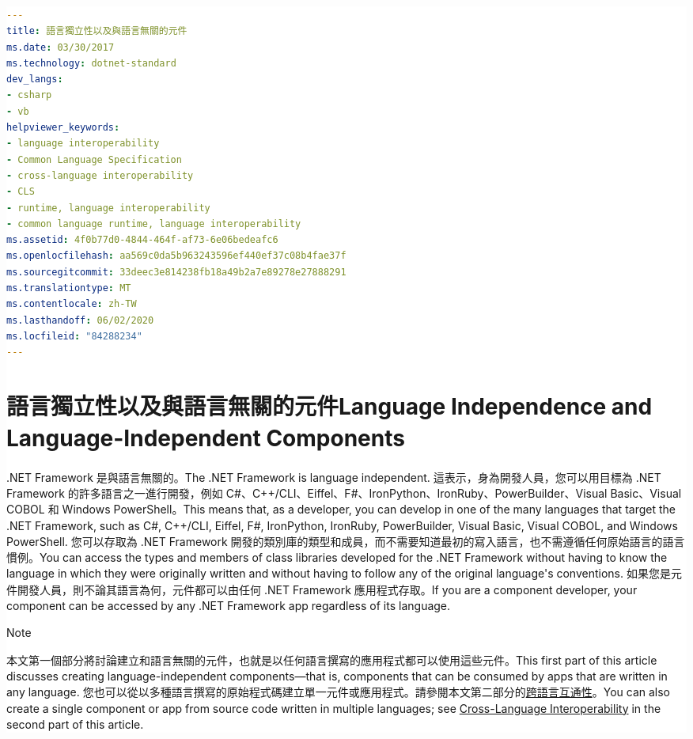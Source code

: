 ```yaml
---
title: 語言獨立性以及與語言無關的元件
ms.date: 03/30/2017
ms.technology: dotnet-standard
dev_langs:
- csharp
- vb
helpviewer_keywords:
- language interoperability
- Common Language Specification
- cross-language interoperability
- CLS
- runtime, language interoperability
- common language runtime, language interoperability
ms.assetid: 4f0b77d0-4844-464f-af73-6e06bedeafc6
ms.openlocfilehash: aa569c0da5b963243596ef440ef37c08b4fae37f
ms.sourcegitcommit: 33deec3e814238fb18a49b2a7e89278e27888291
ms.translationtype: MT
ms.contentlocale: zh-TW
ms.lasthandoff: 06/02/2020
ms.locfileid: "84288234"
---
```

# <a name="language-independence-and-language-independent-components"></a><span data-ttu-id="1f7af-102">語言獨立性以及與語言無關的元件</span><span class="sxs-lookup"><span data-stu-id="1f7af-102">Language Independence and Language-Independent Components</span></span>

<span data-ttu-id="1f7af-103">.NET Framework 是與語言無關的。</span><span class="sxs-lookup"><span data-stu-id="1f7af-103">The .NET Framework is language independent.</span></span> <span data-ttu-id="1f7af-104">這表示，身為開發人員，您可以用目標為 .NET Framework 的許多語言之一進行開發，例如 C#、C++/CLI、Eiffel、F#、IronPython、IronRuby、PowerBuilder、Visual Basic、Visual COBOL 和 Windows PowerShell。</span><span class="sxs-lookup"><span data-stu-id="1f7af-104">This means that, as a developer, you can develop in one of the many languages that target the .NET Framework, such as C#, C++/CLI, Eiffel, F#, IronPython, IronRuby, PowerBuilder, Visual Basic, Visual COBOL, and Windows PowerShell.</span></span> <span data-ttu-id="1f7af-105">您可以存取為 .NET Framework 開發的類別庫的類型和成員，而不需要知道最初的寫入語言，也不需遵循任何原始語言的語言慣例。</span><span class="sxs-lookup"><span data-stu-id="1f7af-105">You can access the types and members of class libraries developed for the .NET Framework without having to know the language in which they were originally written and without having to follow any of the original language's conventions.</span></span> <span data-ttu-id="1f7af-106">如果您是元件開發人員，則不論其語言為何，元件都可以由任何 .NET Framework 應用程式存取。</span><span class="sxs-lookup"><span data-stu-id="1f7af-106">If you are a component developer, your component can be accessed by any .NET Framework app regardless of its language.</span></span>

> [!NOTE]
> <span data-ttu-id="1f7af-107">本文第一個部分將討論建立和語言無關的元件，也就是以任何語言撰寫的應用程式都可以使用這些元件。</span><span class="sxs-lookup"><span data-stu-id="1f7af-107">This first part of this article discusses creating language-independent components—that is, components that can be consumed by apps that are written in any language.</span></span> <span data-ttu-id="1f7af-108">您也可以從以多種語言撰寫的原始程式碼建立單一元件或應用程式。請參閱本文第二部分的[跨語言互通性](#CrossLang)。</span><span class="sxs-lookup"><span data-stu-id="1f7af-108">You can also create a single component or app from source code written in multiple languages; see [Cross-Language Interoperability](#CrossLang) in the second part of this article.</span></span>
